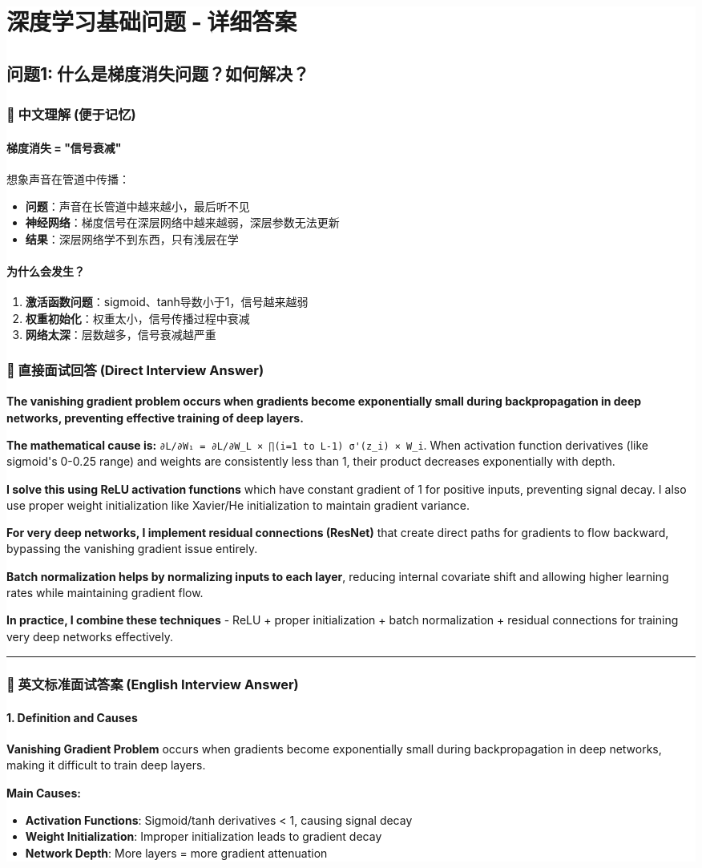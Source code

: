 # 深度学习基础问题 - 详细答案

## 问题1: 什么是梯度消失问题？如何解决？

### 🎯 中文理解 (便于记忆)

#### 梯度消失 = "信号衰减"
想象声音在管道中传播：
- **问题**：声音在长管道中越来越小，最后听不见
- **神经网络**：梯度信号在深层网络中越来越弱，深层参数无法更新
- **结果**：深层网络学不到东西，只有浅层在学

#### 为什么会发生？
1. **激活函数问题**：sigmoid、tanh导数小于1，信号越来越弱
2. **权重初始化**：权重太小，信号传播过程中衰减
3. **网络太深**：层数越多，信号衰减越严重

### 🎤 直接面试回答 (Direct Interview Answer)

**The vanishing gradient problem occurs when gradients become exponentially small during backpropagation in deep networks, preventing effective training of deep layers.**

**The mathematical cause is:** `∂L/∂W₁ = ∂L/∂W_L × ∏(i=1 to L-1) σ'(z_i) × W_i`. When activation function derivatives (like sigmoid's 0-0.25 range) and weights are consistently less than 1, their product decreases exponentially with depth.

**I solve this using ReLU activation functions** which have constant gradient of 1 for positive inputs, preventing signal decay. I also use proper weight initialization like Xavier/He initialization to maintain gradient variance.

**For very deep networks, I implement residual connections (ResNet)** that create direct paths for gradients to flow backward, bypassing the vanishing gradient issue entirely.

**Batch normalization helps by normalizing inputs to each layer**, reducing internal covariate shift and allowing higher learning rates while maintaining gradient flow.

**In practice, I combine these techniques** - ReLU + proper initialization + batch normalization + residual connections for training very deep networks effectively.

---

### 📝 英文标准面试答案 (English Interview Answer)

#### 1. Definition and Causes

**Vanishing Gradient Problem** occurs when gradients become exponentially small during backpropagation in deep networks, making it difficult to train deep layers.

**Main Causes:**
- **Activation Functions**: Sigmoid/tanh derivatives < 1, causing signal decay
- **Weight Initialization**: Improper initialization leads to gradient decay
- **Network Depth**: More layers = more gradient attenuation

